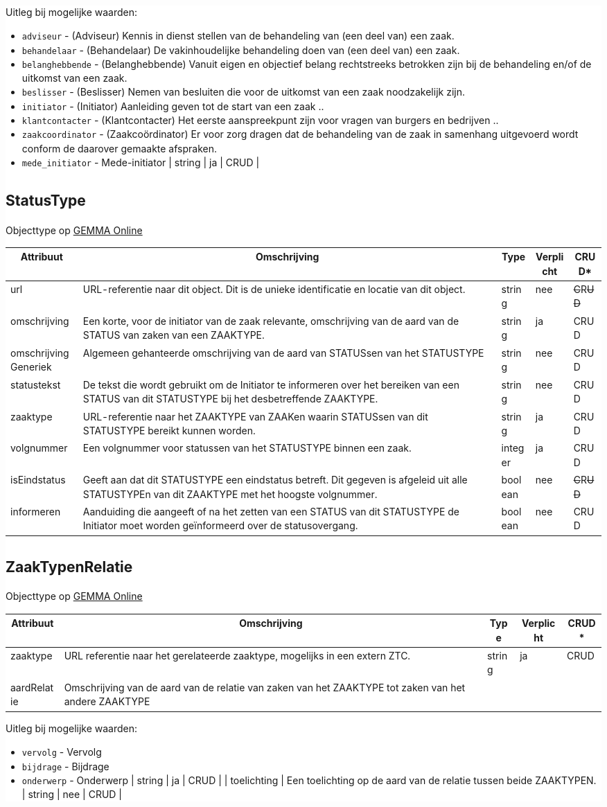 Uitleg bij mogelijke waarden:

* `adviseur` - (Adviseur) Kennis in dienst stellen van de behandeling van (een deel van) een zaak.
* `behandelaar` - (Behandelaar) De vakinhoudelijke behandeling doen van (een deel van) een zaak.
* `belanghebbende` - (Belanghebbende) Vanuit eigen en objectief belang rechtstreeks betrokken zijn bij de behandeling en/of de uitkomst van een zaak.
* `beslisser` - (Beslisser) Nemen van besluiten die voor de uitkomst van een zaak noodzakelijk zijn.
* `initiator` - (Initiator) Aanleiding geven tot de start van een zaak ..
* `klantcontacter` - (Klantcontacter) Het eerste aanspreekpunt zijn voor vragen van burgers en bedrijven ..
* `zaakcoordinator` - (Zaakcoördinator) Er voor zorg dragen dat de behandeling van de zaak in samenhang uitgevoerd wordt conform de daarover gemaakte afspraken.
* `mede_initiator` - Mede-initiator | string | ja | C​R​U​D |

## StatusType

Objecttype op [GEMMA Online](https://www.gemmaonline.nl/index.php/Rgbz_1.0/doc/objecttype/statustype)

| Attribuut | Omschrijving | Type | Verplicht | CRUD* |
| --- | --- | --- | --- | --- |
| url | URL-referentie naar dit object. Dit is de unieke identificatie en locatie van dit object. | string | nee | ~~C~~​R​~~U~~​~~D~~ |
| omschrijving | Een korte, voor de initiator van de zaak relevante, omschrijving van de aard van de STATUS van zaken van een ZAAKTYPE. | string | ja | C​R​U​D |
| omschrijvingGeneriek | Algemeen gehanteerde omschrijving van de aard van STATUSsen van het STATUSTYPE | string | nee | C​R​U​D |
| statustekst | De tekst die wordt gebruikt om de Initiator te informeren over het bereiken van een STATUS van dit STATUSTYPE bij het desbetreffende ZAAKTYPE. | string | nee | C​R​U​D |
| zaaktype | URL-referentie naar het ZAAKTYPE van ZAAKen waarin STATUSsen van dit STATUSTYPE bereikt kunnen worden. | string | ja | C​R​U​D |
| volgnummer | Een volgnummer voor statussen van het STATUSTYPE binnen een zaak. | integer | ja | C​R​U​D |
| isEindstatus | Geeft aan dat dit STATUSTYPE een eindstatus betreft. Dit gegeven is afgeleid uit alle STATUSTYPEn van dit ZAAKTYPE met het hoogste volgnummer. | boolean | nee | ~~C~~​R​~~U~~​~~D~~ |
| informeren | Aanduiding die aangeeft of na het zetten van een STATUS van dit STATUSTYPE de Initiator moet worden geïnformeerd over de statusovergang. | boolean | nee | C​R​U​D |

## ZaakTypenRelatie

Objecttype op [GEMMA Online](https://www.gemmaonline.nl/index.php/Rgbz_1.0/doc/objecttype/zaaktypenrelatie)

| Attribuut | Omschrijving | Type | Verplicht | CRUD* |
| --- | --- | --- | --- | --- |
| zaaktype | URL referentie naar het gerelateerde zaaktype, mogelijks in een extern ZTC. | string | ja | C​R​U​D |
| aardRelatie | Omschrijving van de aard van de relatie van zaken van het ZAAKTYPE tot zaken van het andere ZAAKTYPE

Uitleg bij mogelijke waarden:

* `vervolg` - Vervolg
* `bijdrage` - Bijdrage
* `onderwerp` - Onderwerp | string | ja | C​R​U​D |
| toelichting | Een toelichting op de aard van de relatie tussen beide ZAAKTYPEN. | string | nee | C​R​U​D |
